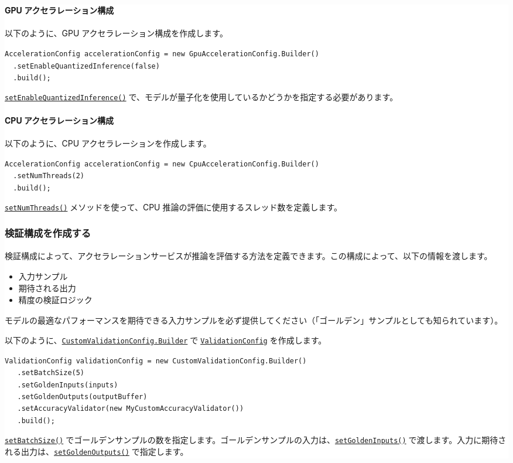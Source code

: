 #### GPU アクセラレーション構成

以下のように、GPU アクセラレーション構成を作成します。

```
AccelerationConfig accelerationConfig = new GpuAccelerationConfig.Builder()
  .setEnableQuantizedInference(false)
  .build();
```

[`setEnableQuantizedInference()`](https://developers.google.com/android/reference/com/google/android/gms/tflite/acceleration/GpuAccelerationConfig.Builder#public-gpuaccelerationconfig.builder-setenablequantizedinference-boolean-value) で、モデルが量子化を使用しているかどうかを指定する必要があります。

#### CPU アクセラレーション構成

以下のように、CPU アクセラレーションを作成します。

```
AccelerationConfig accelerationConfig = new CpuAccelerationConfig.Builder()
  .setNumThreads(2)
  .build();
```

[`setNumThreads()`](https://developers.google.com/android/reference/com/google/android/gms/tflite/acceleration/CpuAccelerationConfig.Builder#setNumThreads(int)) メソッドを使って、CPU 推論の評価に使用するスレッド数を定義します。

### 検証構成を作成する

検証構成によって、アクセラレーションサービスが推論を評価する方法を定義できます。この構成によって、以下の情報を渡します。

- 入力サンプル
- 期待される出力
- 精度の検証ロジック

モデルの最適なパフォーマンスを期待できる入力サンプルを必ず提供してください（「ゴールデン」サンプルとしても知られています）。

以下のように、[`CustomValidationConfig.Builder`](https://developers.google.com/android/reference/com/google/android/gms/tflite/acceleration/CustomValidationConfig.Builder) で [`ValidationConfig`](https://developers.google.com/android/reference/com/google/android/gms/tflite/acceleration/ValidationConfig) を作成します。

```
ValidationConfig validationConfig = new CustomValidationConfig.Builder()
   .setBatchSize(5)
   .setGoldenInputs(inputs)
   .setGoldenOutputs(outputBuffer)
   .setAccuracyValidator(new MyCustomAccuracyValidator())
   .build();
```

[`setBatchSize()`](https://developers.google.com/android/reference/com/google/android/gms/tflite/acceleration/CustomValidationConfig.Builder#setBatchSize(int)) でゴールデンサンプルの数を指定します。ゴールデンサンプルの入力は、[`setGoldenInputs()`](https://developers.google.com/android/reference/com/google/android/gms/tflite/acceleration/CustomValidationConfig.Builder#public-customvalidationconfig.builder-setgoldeninputs-object...-value) で渡します。入力に期待される出力は、[`setGoldenOutputs()`](https://developers.google.com/android/reference/com/google/android/gms/tflite/acceleration/CustomValidationConfig.Builder#public-customvalidationconfig.builder-setgoldenoutputs-bytebuffer...-value) で指定します。
